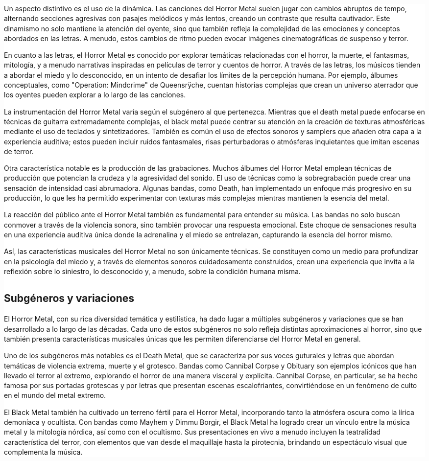 Un aspecto distintivo es el uso de la dinámica. Las canciones del Horror Metal suelen jugar con cambios abruptos de tempo, alternando secciones agresivas con pasajes melódicos y más lentos, creando un contraste que resulta cautivador. Este dinamismo no solo mantiene la atención del oyente, sino que también refleja la complejidad de las emociones y conceptos abordados en las letras. A menudo, estos cambios de ritmo pueden evocar imágenes cinematográficas de suspenso y terror.

En cuanto a las letras, el Horror Metal es conocido por explorar temáticas relacionadas con el horror, la muerte, el fantasmas, mitología, y a menudo narrativas inspiradas en películas de terror y cuentos de horror. A través de las letras, los músicos tienden a abordar el miedo y lo desconocido, en un intento de desafiar los límites de la percepción humana. Por ejemplo, álbumes conceptuales, como "Operation: Mindcrime" de Queensrÿche, cuentan historias complejas que crean un universo aterrador que los oyentes pueden explorar a lo largo de las canciones.

La instrumentación del Horror Metal varía según el subgénero al que pertenezca. Mientras que el death metal puede enfocarse en técnicas de guitarra extremadamente complejas, el black metal puede centrar su atención en la creación de texturas atmosféricas mediante el uso de teclados y sintetizadores. También es común el uso de efectos sonoros y samplers que añaden otra capa a la experiencia auditiva; estos pueden incluir ruidos fantasmales, risas perturbadoras o atmósferas inquietantes que imitan escenas de terror.

Otra característica notable es la producción de las grabaciones. Muchos álbumes del Horror Metal emplean técnicas de producción que potencian la crudeza y la agresividad del sonido. El uso de técnicas como la sobregrabación puede crear una sensación de intensidad casi abrumadora. Algunas bandas, como Death, han implementado un enfoque más progresivo en su producción, lo que les ha permitido experimentar con texturas más complejas mientras mantienen la esencia del metal.

La reacción del público ante el Horror Metal también es fundamental para entender su música. Las bandas no solo buscan conmover a través de la violencia sonora, sino también provocar una respuesta emocional. Este choque de sensaciones resulta en una experiencia auditiva única donde la adrenalina y el miedo se entrelazan, capturando la esencia del horror mismo.

Así, las características musicales del Horror Metal no son únicamente técnicas. Se constituyen como un medio para profundizar en la psicología del miedo y, a través de elementos sonoros cuidadosamente construidos, crean una experiencia que invita a la reflexión sobre lo siniestro, lo desconocido y, a menudo, sobre la condición humana misma. 


## Subgéneros y variaciones


El Horror Metal, con su rica diversidad temática y estilística, ha dado lugar a múltiples subgéneros y variaciones que se han desarrollado a lo largo de las décadas. Cada uno de estos subgéneros no solo refleja distintas aproximaciones al horror, sino que también presenta características musicales únicas que les permiten diferenciarse del Horror Metal en general.

Uno de los subgéneros más notables es el Death Metal, que se caracteriza por sus voces guturales y letras que abordan temáticas de violencia extrema, muerte y el grotesco. Bandas como Cannibal Corpse y Obituary son ejemplos icónicos que han llevado el terror al extremo, explorando el horror de una manera visceral y explícita. Cannibal Corpse, en particular, se ha hecho famosa por sus portadas grotescas y por letras que presentan escenas escalofriantes, convirtiéndose en un fenómeno de culto en el mundo del metal extremo.

El Black Metal también ha cultivado un terreno fértil para el Horror Metal, incorporando tanto la atmósfera oscura como la lírica demoníaca y ocultista. Con bandas como Mayhem y Dimmu Borgir, el Black Metal ha logrado crear un vínculo entre la música metal y la mitología nórdica, así como con el ocultismo. Sus presentaciones en vivo a menudo incluyen la teatralidad característica del terror, con elementos que van desde el maquillaje hasta la pirotecnia, brindando un espectáculo visual que complementa la música.
